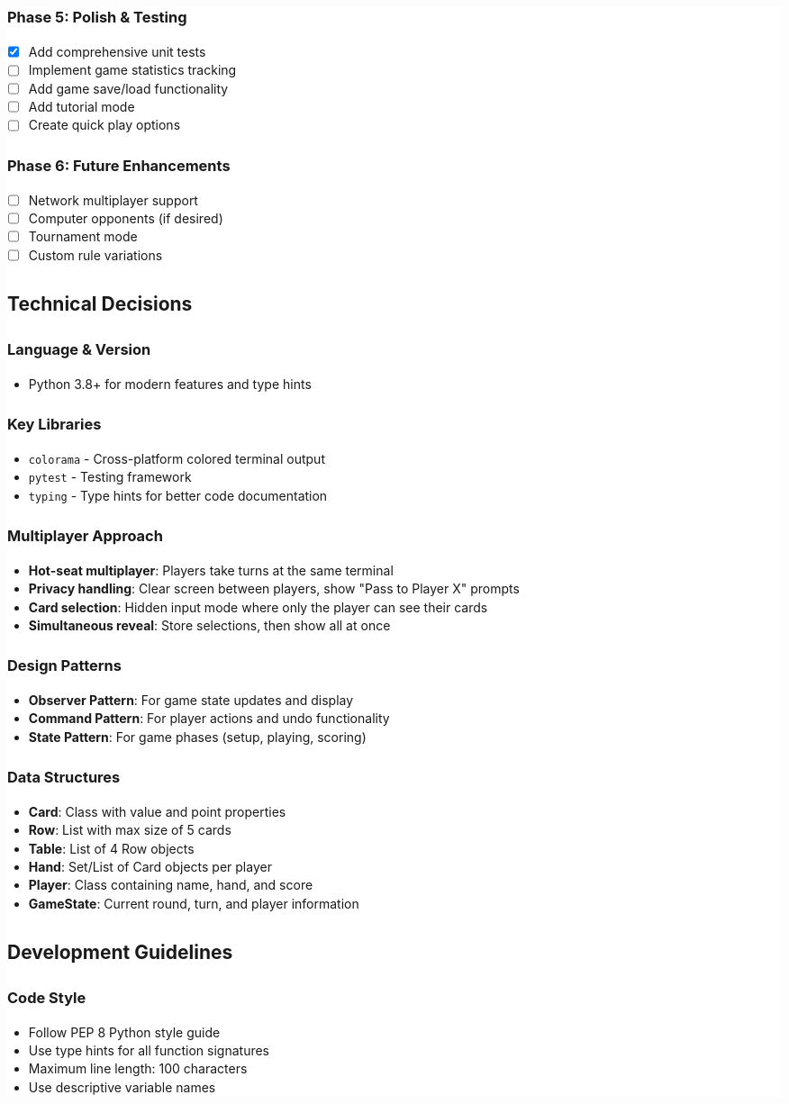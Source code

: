 ### Phase 5: Polish & Testing
- [x] Add comprehensive unit tests
- [ ] Implement game statistics tracking
- [ ] Add game save/load functionality
- [ ] Add tutorial mode
- [ ] Create quick play options

### Phase 6: Future Enhancements
- [ ] Network multiplayer support
- [ ] Computer opponents (if desired)
- [ ] Tournament mode
- [ ] Custom rule variations

## Technical Decisions

### Language & Version
- Python 3.8+ for modern features and type hints

### Key Libraries
- `colorama` - Cross-platform colored terminal output
- `pytest` - Testing framework
- `typing` - Type hints for better code documentation

### Multiplayer Approach
- **Hot-seat multiplayer**: Players take turns at the same terminal
- **Privacy handling**: Clear screen between players, show "Pass to Player X" prompts
- **Card selection**: Hidden input mode where only the player can see their cards
- **Simultaneous reveal**: Store selections, then show all at once

### Design Patterns
- **Observer Pattern**: For game state updates and display
- **Command Pattern**: For player actions and undo functionality
- **State Pattern**: For game phases (setup, playing, scoring)

### Data Structures
- **Card**: Class with value and point properties
- **Row**: List with max size of 5 cards
- **Table**: List of 4 Row objects
- **Hand**: Set/List of Card objects per player
- **Player**: Class containing name, hand, and score
- **GameState**: Current round, turn, and player information

## Development Guidelines

### Code Style
- Follow PEP 8 Python style guide
- Use type hints for all function signatures
- Maximum line length: 100 characters
- Use descriptive variable names
